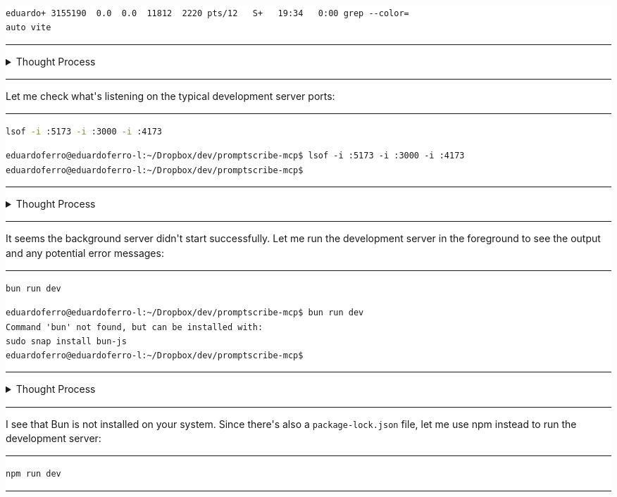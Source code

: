 ```
eduardo+ 3155190  0.0  0.0  11812  2220 pts/12   S+   19:34   0:00 grep --color=
auto vite

```

---

<think><details><summary>Thought Process</summary></details></think>

---

Let me check what's listening on the typical development server ports:

---

```bash
lsof -i :5173 -i :3000 -i :4173
```

```
eduardoferro@eduardoferro-l:~/Dropbox/dev/promptscribe-mcp$ lsof -i :5173 -i :3000 -i :4173
eduardoferro@eduardoferro-l:~/Dropbox/dev/promptscribe-mcp$
```

---

<think><details><summary>Thought Process</summary></details></think>

---

It seems the background server didn't start successfully. Let me run the development server in the foreground to see the output and any potential error messages:

---

```bash
bun run dev
```

```
eduardoferro@eduardoferro-l:~/Dropbox/dev/promptscribe-mcp$ bun run dev
Command 'bun' not found, but can be installed with:
sudo snap install bun-js
eduardoferro@eduardoferro-l:~/Dropbox/dev/promptscribe-mcp$
```

---

<think><details><summary>Thought Process</summary></details></think>

---

I see that Bun is not installed on your system. Since there's also a `package-lock.json` file, let me use npm instead to run the development server:

---

```bash
npm run dev
```

---